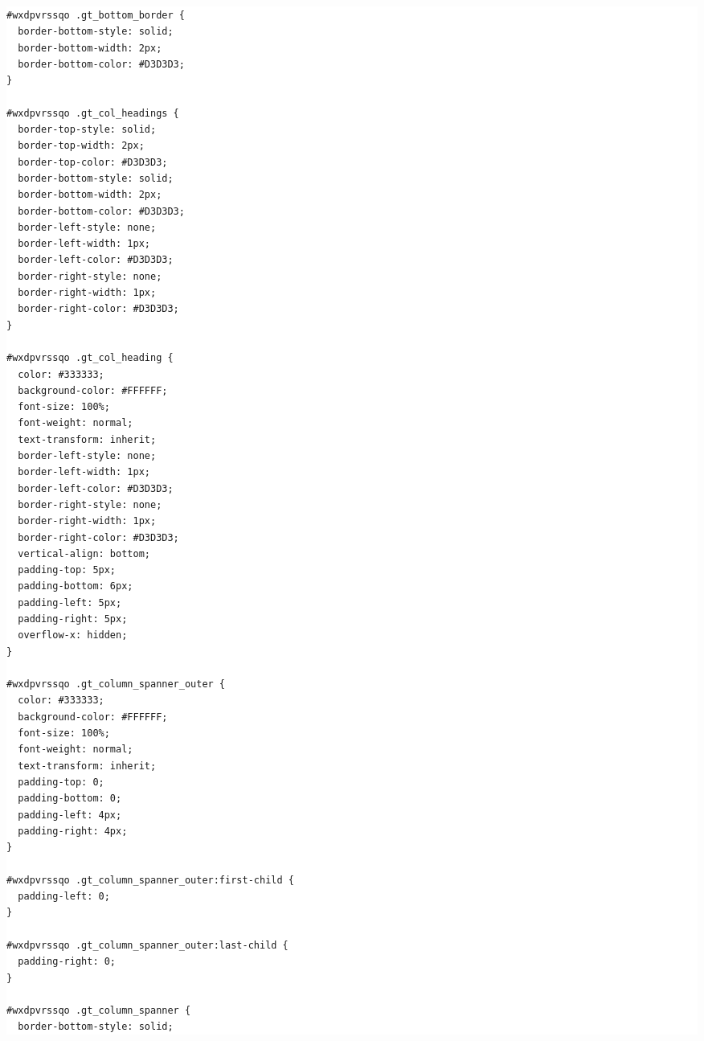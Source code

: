 ```{=html}
#wxdpvrssqo .gt_bottom_border {
  border-bottom-style: solid;
  border-bottom-width: 2px;
  border-bottom-color: #D3D3D3;
}

#wxdpvrssqo .gt_col_headings {
  border-top-style: solid;
  border-top-width: 2px;
  border-top-color: #D3D3D3;
  border-bottom-style: solid;
  border-bottom-width: 2px;
  border-bottom-color: #D3D3D3;
  border-left-style: none;
  border-left-width: 1px;
  border-left-color: #D3D3D3;
  border-right-style: none;
  border-right-width: 1px;
  border-right-color: #D3D3D3;
}

#wxdpvrssqo .gt_col_heading {
  color: #333333;
  background-color: #FFFFFF;
  font-size: 100%;
  font-weight: normal;
  text-transform: inherit;
  border-left-style: none;
  border-left-width: 1px;
  border-left-color: #D3D3D3;
  border-right-style: none;
  border-right-width: 1px;
  border-right-color: #D3D3D3;
  vertical-align: bottom;
  padding-top: 5px;
  padding-bottom: 6px;
  padding-left: 5px;
  padding-right: 5px;
  overflow-x: hidden;
}

#wxdpvrssqo .gt_column_spanner_outer {
  color: #333333;
  background-color: #FFFFFF;
  font-size: 100%;
  font-weight: normal;
  text-transform: inherit;
  padding-top: 0;
  padding-bottom: 0;
  padding-left: 4px;
  padding-right: 4px;
}

#wxdpvrssqo .gt_column_spanner_outer:first-child {
  padding-left: 0;
}

#wxdpvrssqo .gt_column_spanner_outer:last-child {
  padding-right: 0;
}

#wxdpvrssqo .gt_column_spanner {
  border-bottom-style: solid;
```